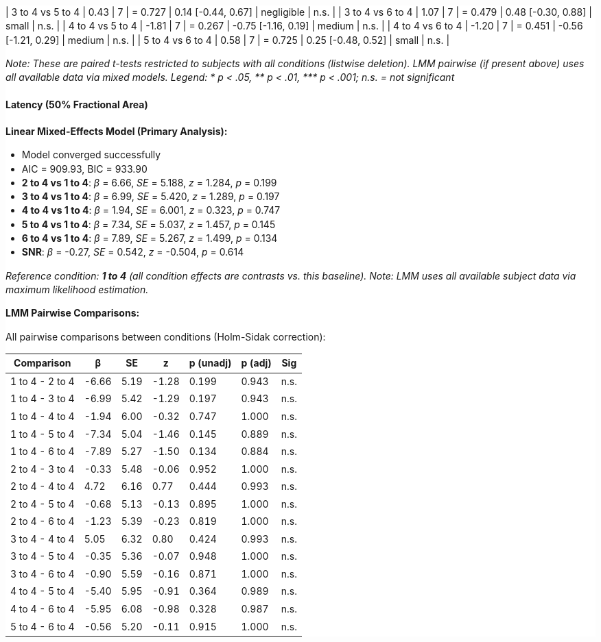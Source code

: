 | 3 to 4 vs 5 to 4 | 0.43 | 7 | = 0.727 | 0.14 [-0.44, 0.67] | negligible | n.s. |
| 3 to 4 vs 6 to 4 | 1.07 | 7 | = 0.479 | 0.48 [-0.30, 0.88] | small | n.s. |
| 4 to 4 vs 5 to 4 | -1.81 | 7 | = 0.267 | -0.75 [-1.16, 0.19] | medium | n.s. |
| 4 to 4 vs 6 to 4 | -1.20 | 7 | = 0.451 | -0.56 [-1.21, 0.29] | medium | n.s. |
| 5 to 4 vs 6 to 4 | 0.58 | 7 | = 0.725 | 0.25 [-0.48, 0.52] | small | n.s. |

_Note: These are paired t-tests restricted to subjects with all conditions (listwise deletion). LMM pairwise (if present above) uses all available data via mixed models._
_Legend: * p < .05, ** p < .01, *** p < .001; n.s. = not significant_

#### Latency (50% Fractional Area)

**Linear Mixed-Effects Model (Primary Analysis):**

- Model converged successfully
- AIC = 909.93, BIC = 933.90
- **2 to 4 vs 1 to 4**: *β* = 6.66, *SE* = 5.188, *z* = 1.284, *p* = 0.199
- **3 to 4 vs 1 to 4**: *β* = 6.99, *SE* = 5.420, *z* = 1.289, *p* = 0.197
- **4 to 4 vs 1 to 4**: *β* = 1.94, *SE* = 6.001, *z* = 0.323, *p* = 0.747
- **5 to 4 vs 1 to 4**: *β* = 7.34, *SE* = 5.037, *z* = 1.457, *p* = 0.145
- **6 to 4 vs 1 to 4**: *β* = 7.89, *SE* = 5.267, *z* = 1.499, *p* = 0.134
- **SNR**: *β* = -0.27, *SE* = 0.542, *z* = -0.504, *p* = 0.614

_Reference condition: **1 to 4** (all condition effects are contrasts vs. this baseline)._
_Note: LMM uses all available subject data via maximum likelihood estimation._

**LMM Pairwise Comparisons:**

All pairwise comparisons between conditions (Holm-Sidak correction):

| Comparison | β | SE | z | p (unadj) | p (adj) | Sig |
|------------|---|----|----|-----------|---------|-----|
| 1 to 4 - 2 to 4 | -6.66 | 5.19 | -1.28 | 0.199 | 0.943 | n.s. |
| 1 to 4 - 3 to 4 | -6.99 | 5.42 | -1.29 | 0.197 | 0.943 | n.s. |
| 1 to 4 - 4 to 4 | -1.94 | 6.00 | -0.32 | 0.747 | 1.000 | n.s. |
| 1 to 4 - 5 to 4 | -7.34 | 5.04 | -1.46 | 0.145 | 0.889 | n.s. |
| 1 to 4 - 6 to 4 | -7.89 | 5.27 | -1.50 | 0.134 | 0.884 | n.s. |
| 2 to 4 - 3 to 4 | -0.33 | 5.48 | -0.06 | 0.952 | 1.000 | n.s. |
| 2 to 4 - 4 to 4 | 4.72 | 6.16 | 0.77 | 0.444 | 0.993 | n.s. |
| 2 to 4 - 5 to 4 | -0.68 | 5.13 | -0.13 | 0.895 | 1.000 | n.s. |
| 2 to 4 - 6 to 4 | -1.23 | 5.39 | -0.23 | 0.819 | 1.000 | n.s. |
| 3 to 4 - 4 to 4 | 5.05 | 6.32 | 0.80 | 0.424 | 0.993 | n.s. |
| 3 to 4 - 5 to 4 | -0.35 | 5.36 | -0.07 | 0.948 | 1.000 | n.s. |
| 3 to 4 - 6 to 4 | -0.90 | 5.59 | -0.16 | 0.871 | 1.000 | n.s. |
| 4 to 4 - 5 to 4 | -5.40 | 5.95 | -0.91 | 0.364 | 0.989 | n.s. |
| 4 to 4 - 6 to 4 | -5.95 | 6.08 | -0.98 | 0.328 | 0.987 | n.s. |
| 5 to 4 - 6 to 4 | -0.56 | 5.20 | -0.11 | 0.915 | 1.000 | n.s. |
